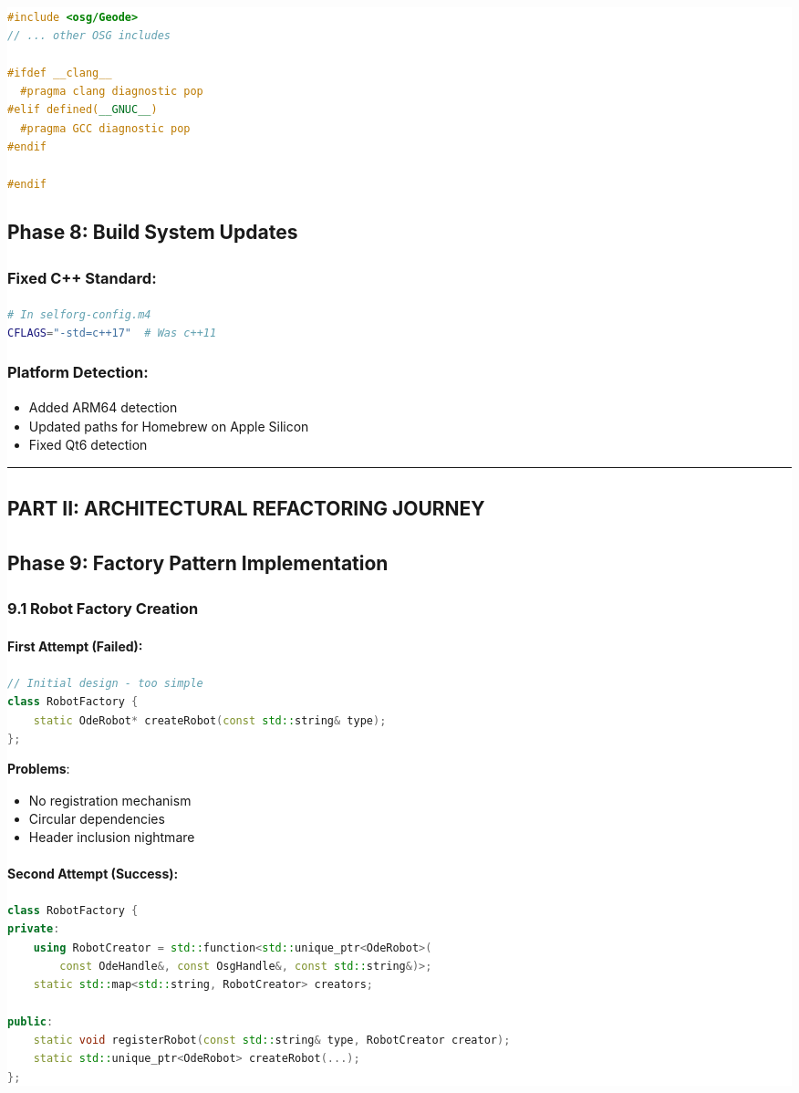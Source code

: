 ```cpp
#include <osg/Geode>
// ... other OSG includes

#ifdef __clang__
  #pragma clang diagnostic pop
#elif defined(__GNUC__)
  #pragma GCC diagnostic pop
#endif

#endif
```

## Phase 8: Build System Updates

### Fixed C++ Standard:
```bash
# In selforg-config.m4
CFLAGS="-std=c++17"  # Was c++11
```

### Platform Detection:
- Added ARM64 detection
- Updated paths for Homebrew on Apple Silicon
- Fixed Qt6 detection

---

## PART II: ARCHITECTURAL REFACTORING JOURNEY

## Phase 9: Factory Pattern Implementation

### 9.1 Robot Factory Creation

#### First Attempt (Failed):
```cpp
// Initial design - too simple
class RobotFactory {
    static OdeRobot* createRobot(const std::string& type);
};
```

**Problems**:
- No registration mechanism
- Circular dependencies
- Header inclusion nightmare

#### Second Attempt (Success):
```cpp
class RobotFactory {
private:
    using RobotCreator = std::function<std::unique_ptr<OdeRobot>(
        const OdeHandle&, const OsgHandle&, const std::string&)>;
    static std::map<std::string, RobotCreator> creators;
    
public:
    static void registerRobot(const std::string& type, RobotCreator creator);
    static std::unique_ptr<OdeRobot> createRobot(...);
};
```
